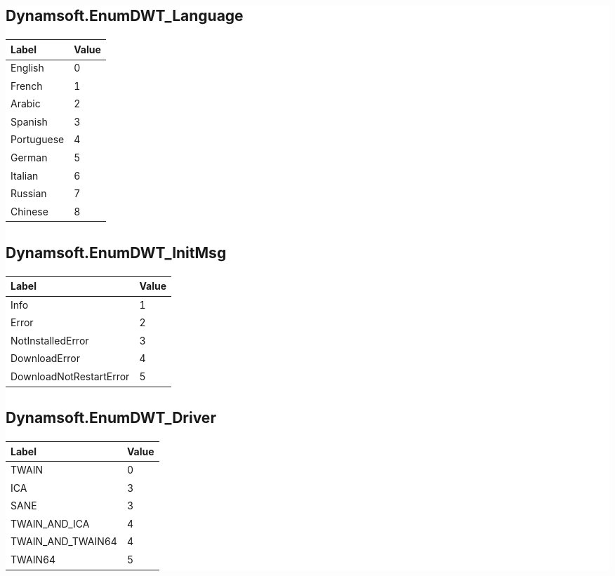 
## Dynamsoft.EnumDWT_Language 

| Label | Value|
|:-|:-|
| English | 0 |
| French | 1 |
| Arabic | 2 |
| Spanish | 3 |
| Portuguese | 4 |
| German | 5 |
| Italian | 6 |
| Russian | 7 |
| Chinese | 8 |


## Dynamsoft.EnumDWT_InitMsg 

| Label | Value|
|:-|:-|
| Info | 1 |
| Error | 2 |
| NotInstalledError | 3 |
| DownloadError | 4 |
| DownloadNotRestartError | 5 |


## Dynamsoft.EnumDWT_Driver 

| Label | Value|
|:-|:-|
| TWAIN | 0 |
| ICA | 3 |
| SANE | 3 |
| TWAIN_AND_ICA | 4 |
| TWAIN_AND_TWAIN64 | 4 |
| TWAIN64 | 5 |
